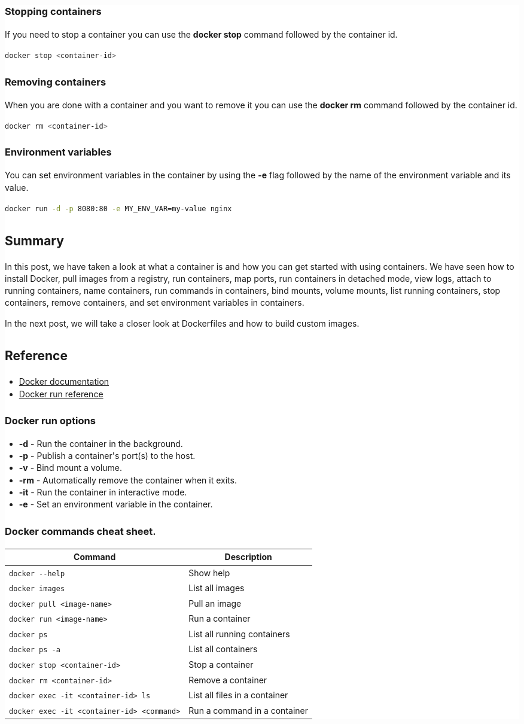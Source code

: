 ### Stopping containers
If you need to stop a container you can use the **docker stop** command followed by the container id.
```bash
docker stop <container-id>
```

### Removing containers
When you are done with a container and you want to remove it you can use the **docker rm** command followed by the container id.
```bash
docker rm <container-id>
```

### Environment variables
You can set environment variables in the container by using the **-e** flag followed by the name of the environment variable and its value.
```bash
docker run -d -p 8080:80 -e MY_ENV_VAR=my-value nginx
```

## Summary
In this post, we have taken a look at what a container is and how you can get started with using containers. We have seen how to install Docker, pull images from a registry, run containers, map ports, run containers in detached mode, view logs, attach to running containers, name containers, run commands in containers, bind mounts, volume mounts, list running containers, stop containers, remove containers, and set environment variables in containers.

In the next post, we will take a closer look at Dockerfiles and how to build custom images.

## Reference
- [Docker documentation](https://docs.docker.com/)
- [Docker run reference](https://docs.docker.com/engine/reference/run/)

### Docker run options
- **-d** - Run the container in the background.
- **-p** - Publish a container's port(s) to the host.
- **-v** - Bind mount a volume.
- **-rm** - Automatically remove the container when it exits.
- **-it** - Run the container in interactive mode.
- **-e** - Set an environment variable in the container.

### Docker commands cheat sheet.

| Command                                                       | Description                   |
| ------------------------------------------------------------- | ----------------------------- |
| `docker --help`                                               | Show help                     |
| `docker images`                                               | List all images               |
| `docker pull <image-name>`                                    | Pull an image                 |
| `docker run <image-name> `                                    | Run a container               |
| `docker ps`                                                   | List all running containers   |
| `docker ps -a`                                                | List all containers           |
| `docker stop <container-id>`                                  | Stop a container              |
| `docker rm <container-id>`                                    | Remove a container            |
| `docker exec -it <container-id> ls`                           | List all files in a container |
| `docker exec -it <container-id> <command>`                    | Run a command in a container  |